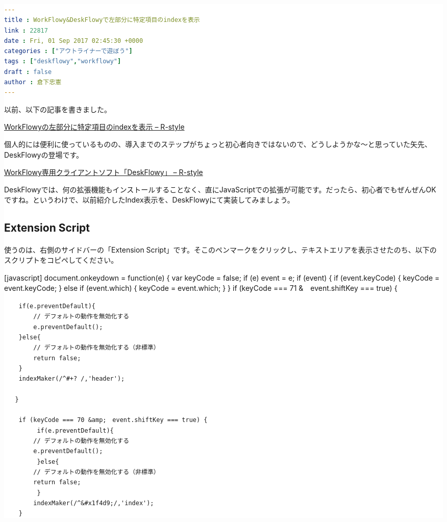 ```yaml
---
title : WorkFlowy&DeskFlowyで左部分に特定項目のindexを表示
link : 22817
date : Fri, 01 Sep 2017 02:45:30 +0000
categories : ["アウトライナーで遊ぼう"]
tags : ["deskflowy","workflowy"]
draft : false
author : 倉下忠憲
---
```


以前、以下の記事を書きました。

<a href="https://rashita.net/blog/?p=22733">WorkFlowyの左部分に特定項目のindexを表示 – R-style</a>

個人的には便利に使っているものの、導入までのステップがちょっと初心者向きではないので、どうしようかな〜と思っていた矢先、DeskFlowyの登場です。

<a href="https://rashita.net/blog/?p=22793">WorkFlowy専用クライアントソフト「DeskFlowy」 – R-style</a>

DeskFlowyでは、何の拡張機能もインストールすることなく、直にJavaScriptでの拡張が可能です。だったら、初心者でもぜんぜんOKですね。というわけで、以前紹介したIndex表示を、DeskFlowyにて実装してみましょう。

<h2>Extension Script</h2>

使うのは、右側のサイドバーの「Extension Script」です。そこのペンマークをクリックし、テキストエリアを表示させたのち、以下のスクリプトをコピペしてください。

[javascript]
document.onkeydown = function(e) {
    var keyCode = false;
    if (e) event = e;
    if (event) {
        if (event.keyCode) {
            keyCode = event.keyCode;
        } else if (event.which) {
            keyCode = event.which;
        }
    }
    if (keyCode === 71 &amp;　event.shiftKey === true) {

        if(e.preventDefault){
			// デフォルトの動作を無効化する
			e.preventDefault();
		}else{
			// デフォルトの動作を無効化する（非標準）
			return false;
		}
        indexMaker(/^#+? /,'header');

       }

        if (keyCode === 70 &amp;　event.shiftKey === true) {
             if(e.preventDefault){
			// デフォルトの動作を無効化する
			e.preventDefault();
             }else{
			// デフォルトの動作を無効化する（非標準）
			return false;
             }
            indexMaker(/^&#x1f4d9;/,'index');
        }
